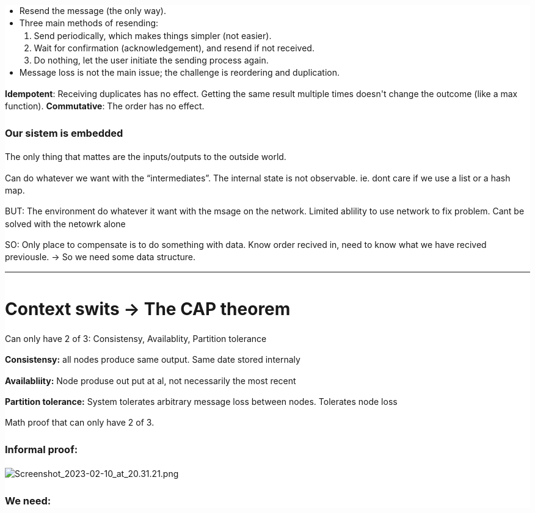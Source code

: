 - Resend the message (the only way).
- Three main methods of resending:
	1. Send periodically, which makes things simpler (not easier).
	2. Wait for confirmation (acknowledgement), and resend if not received.
	3. Do nothing, let the user initiate the sending process again.
- Message loss is not the main issue; the challenge is reordering and duplication.

**Idempotent**: Receiving duplicates has no effect. Getting the same result multiple times doesn't change the outcome (like a max function).
**Commutative**: The order has no effect.


### 


### Our sistem is embedded


The only thing that mattes are the inputs/outputs to the outside world. 


Can do whatever we want with the “intermediates”. The internal state is not observable. ie. dont care if we use a list or a hash map. 


BUT: The environment do whatever it want with the msage on the network. Limited ablility to use network to fix problem. Cant be solved with the netowrk alone


SO: Only place to compensate is to do something with data. Know order recived in, need to know what we have recived previousle. → So we need some data structure. 


---


# Context swits → The CAP theorem 


Can only have 2 of 3: Consistensy, Availablity, Partition tolerance 


**Consistensy:** all nodes produce same output. Same date stored internaly 


**Availabliity:** Node produse out put at al, not necessarily the most recent 


**Partition tolerance:** System tolerates arbitrary message loss between nodes. Tolerates node loss


Math proof that can only have 2 of 3. 


### Informal proof:


![Screenshot_2023-02-10_at_20.31.21.png](https://s3.us-west-2.amazonaws.com/secure.notion-static.com/1a1e8e7c-db87-4ee9-9d8d-a9d140bc535f/Screenshot_2023-02-10_at_20.31.21.png?X-Amz-Algorithm=AWS4-HMAC-SHA256&X-Amz-Content-Sha256=UNSIGNED-PAYLOAD&X-Amz-Credential=AKIAT73L2G45EIPT3X45%2F20230603%2Fus-west-2%2Fs3%2Faws4_request&X-Amz-Date=20230603T092534Z&X-Amz-Expires=3600&X-Amz-Signature=188c6753bd8b1242a843dda9c943d8c5d1d30d8803ab0b54b5dd2cc27d43f2a7&X-Amz-SignedHeaders=host&x-id=GetObject)


### We need: 
